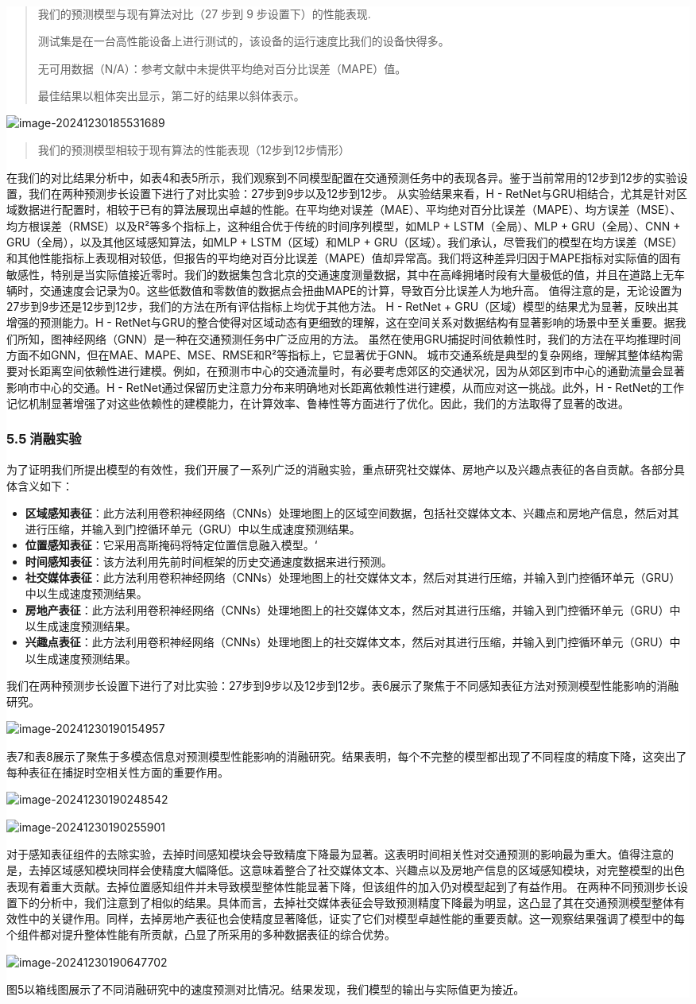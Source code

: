 > 我们的预测模型与现有算法对比（27 步到 9 步设置下）的性能表现.
>
> 测试集是在一台高性能设备上进行测试的，该设备的运行速度比我们的设备快得多。
>
> 无可用数据（N/A）：参考文献中未提供平均绝对百分比误差（MAPE）值。
>
> 最佳结果以粗体突出显示，第二好的结果以斜体表示。

![image-20241230185531689](https://raw.githubusercontent.com/Quinlan7/pic_cloud/main/img/202412301855862.png)

> 我们的预测模型相较于现有算法的性能表现（12步到12步情形） 

在我们的对比结果分析中，如表4和表5所示，我们观察到不同模型配置在交通预测任务中的表现各异。鉴于当前常用的12步到12步的实验设置，我们在两种预测步长设置下进行了对比实验：27步到9步以及12步到12步。 从实验结果来看，H - RetNet与GRU相结合，尤其是针对区域数据进行配置时，相较于已有的算法展现出卓越的性能。在平均绝对误差（MAE）、平均绝对百分比误差（MAPE）、均方误差（MSE）、均方根误差（RMSE）以及R²等多个指标上，这种组合优于传统的时间序列模型，如MLP + LSTM（全局）、MLP + GRU（全局）、CNN + GRU（全局），以及其他区域感知算法，如MLP + LSTM（区域）和MLP + GRU（区域）。我们承认，尽管我们的模型在均方误差（MSE）和其他性能指标上表现相对较低，但报告的平均绝对百分比误差（MAPE）值却异常高。我们将这种差异归因于MAPE指标对实际值的固有敏感性，特别是当实际值接近零时。我们的数据集包含北京的交通速度测量数据，其中在高峰拥堵时段有大量极低的值，并且在道路上无车辆时，交通速度会记录为0。这些低数值和零数值的数据点会扭曲MAPE的计算，导致百分比误差人为地升高。 值得注意的是，无论设置为27步到9步还是12步到12步，我们的方法在所有评估指标上均优于其他方法。 H - RetNet + GRU（区域）模型的结果尤为显著，反映出其增强的预测能力。H - RetNet与GRU的整合使得对区域动态有更细致的理解，这在空间关系对数据结构有显著影响的场景中至关重要。据我们所知，图神经网络（GNN）是一种在交通预测任务中广泛应用的方法。 虽然在使用GRU捕捉时间依赖性时，我们的方法在平均推理时间方面不如GNN，但在MAE、MAPE、MSE、RMSE和R²等指标上，它显著优于GNN。 城市交通系统是典型的复杂网络，理解其整体结构需要对长距离空间依赖性进行建模。例如，在预测市中心的交通流量时，有必要考虑郊区的交通状况，因为从郊区到市中心的通勤流量会显著影响市中心的交通。H - RetNet通过保留历史注意力分布来明确地对长距离依赖性进行建模，从而应对这一挑战。此外，H - RetNet的工作记忆机制显著增强了对这些依赖性的建模能力，在计算效率、鲁棒性等方面进行了优化。因此，我们的方法取得了显著的改进。 



### 5.5 消融实验

为了证明我们所提出模型的有效性，我们开展了一系列广泛的消融实验，重点研究社交媒体、房地产以及兴趣点表征的各自贡献。各部分具体含义如下：

- **区域感知表征**：此方法利用卷积神经网络（CNNs）处理地图上的区域空间数据，包括社交媒体文本、兴趣点和房地产信息，然后对其进行压缩，并输入到门控循环单元（GRU）中以生成速度预测结果。
- **位置感知表征**：它采用高斯掩码将特定位置信息融入模型。‘
- **时间感知表征**：该方法利用先前时间框架的历史交通速度数据来进行预测。
- **社交媒体表征**：此方法利用卷积神经网络（CNNs）处理地图上的社交媒体文本，然后对其进行压缩，并输入到门控循环单元（GRU）中以生成速度预测结果。
- **房地产表征**：此方法利用卷积神经网络（CNNs）处理地图上的社交媒体文本，然后对其进行压缩，并输入到门控循环单元（GRU）中以生成速度预测结果。
- **兴趣点表征**：此方法利用卷积神经网络（CNNs）处理地图上的社交媒体文本，然后对其进行压缩，并输入到门控循环单元（GRU）中以生成速度预测结果。 

我们在两种预测步长设置下进行了对比实验：27步到9步以及12步到12步。表6展示了聚焦于不同感知表征方法对预测模型性能影响的消融研究。

![image-20241230190154957](https://raw.githubusercontent.com/Quinlan7/pic_cloud/main/img/202412301901055.png)

表7和表8展示了聚焦于多模态信息对预测模型性能影响的消融研究。结果表明，每个不完整的模型都出现了不同程度的精度下降，这突出了每种表征在捕捉时空相关性方面的重要作用。 

![image-20241230190248542](https://raw.githubusercontent.com/Quinlan7/pic_cloud/main/img/202412301902634.png)

![image-20241230190255901](https://raw.githubusercontent.com/Quinlan7/pic_cloud/main/img/202412301902001.png)

对于感知表征组件的去除实验，去掉时间感知模块会导致精度下降最为显著。这表明时间相关性对交通预测的影响最为重大。值得注意的是，去掉区域感知模块同样会使精度大幅降低。这意味着整合了社交媒体文本、兴趣点以及房地产信息的区域感知模块，对完整模型的出色表现有着重大贡献。去掉位置感知组件并未导致模型整体性能显著下降，但该组件的加入仍对模型起到了有益作用。 在两种不同预测步长设置下的分析中，我们注意到了相似的结果。具体而言，去掉社交媒体表征会导致预测精度下降最为明显，这凸显了其在交通预测模型整体有效性中的关键作用。同样，去掉房地产表征也会使精度显著降低，证实了它们对模型卓越性能的重要贡献。这一观察结果强调了模型中的每个组件都对提升整体性能有所贡献，凸显了所采用的多种数据表征的综合优势。 

![image-20241230190647702](https://raw.githubusercontent.com/Quinlan7/pic_cloud/main/img/202412301906833.png)

图5以箱线图展示了不同消融研究中的速度预测对比情况。结果发现，我们模型的输出与实际值更为接近。 
